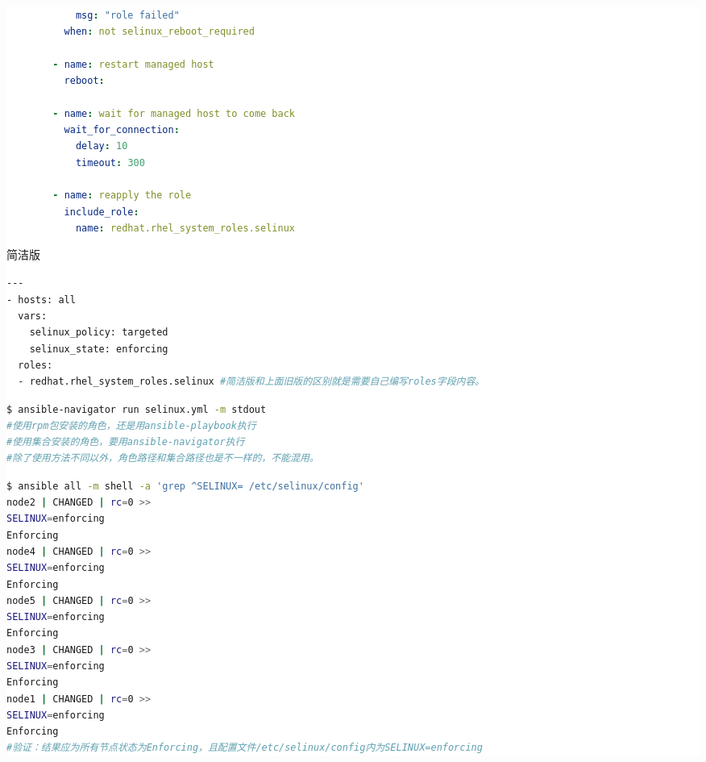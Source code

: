 ```yaml
            msg: "role failed"
          when: not selinux_reboot_required

        - name: restart managed host
          reboot:

        - name: wait for managed host to come back
          wait_for_connection:
            delay: 10
            timeout: 300 

        - name: reapply the role
          include_role:
            name: redhat.rhel_system_roles.selinux
```

简洁版 

```bash
---
- hosts: all
  vars:
    selinux_policy: targeted
    selinux_state: enforcing
  roles:
  - redhat.rhel_system_roles.selinux #简洁版和上面旧版的区别就是需要自己编写roles字段内容。

```



```bash
$ ansible-navigator run selinux.yml -m stdout
#使用rpm包安装的角色，还是用ansible-playbook执行
#使用集合安装的角色，要用ansible-navigator执行
#除了使用方法不同以外，角色路径和集合路径也是不一样的，不能混用。
```

```bash
$ ansible all -m shell -a 'grep ^SELINUX= /etc/selinux/config'
node2 | CHANGED | rc=0 >>
SELINUX=enforcing
Enforcing
node4 | CHANGED | rc=0 >>
SELINUX=enforcing
Enforcing
node5 | CHANGED | rc=0 >>
SELINUX=enforcing
Enforcing
node3 | CHANGED | rc=0 >>
SELINUX=enforcing
Enforcing
node1 | CHANGED | rc=0 >>
SELINUX=enforcing
Enforcing
#验证：结果应为所有节点状态为Enforcing，且配置文件/etc/selinux/config内为SELINUX=enforcing
```
